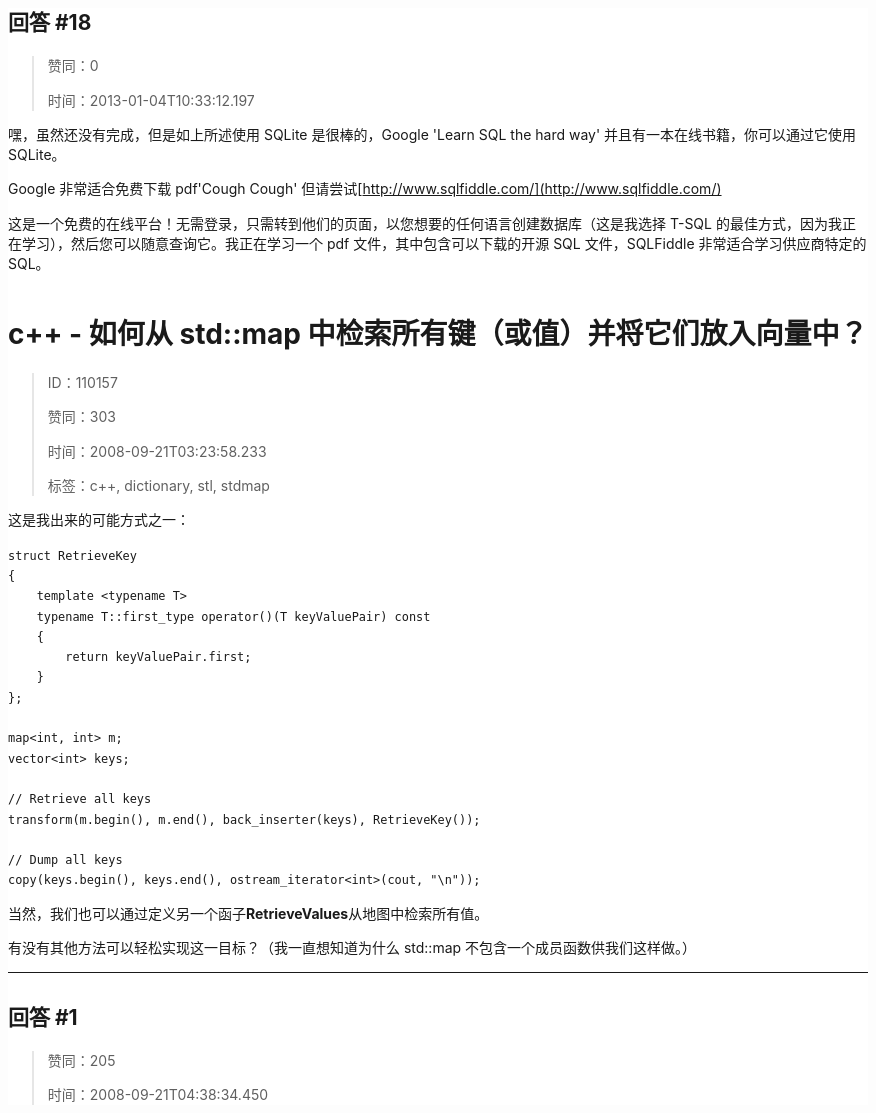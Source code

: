 ## 回答 #18

> 赞同：0
> 
> 时间：2013-01-04T10:33:12.197

嘿，虽然还没有完成，但是如上所述使用 SQLite 是很棒的，Google 'Learn SQL the hard way' 并且有一本在线书籍，你可以通过它使用 SQLite。

Google 非常适合免费下载 pdf'Cough Cough' 但请尝试[http://www.sqlfiddle.com/](http://www.sqlfiddle.com/)

这是一个免费的在线平台！无需登录，只需转到他们的页面，以您想要的任何语言创建数据库（这是我选择 T-SQL 的最佳方式，因为我正在学习），然后您可以随意查询它。我正在学习一个 pdf 文件，其中包含可以下载的开源 SQL 文件，SQLFiddle 非常适合学习供应商特定的 SQL。

# c++ - 如何从 std::map 中检索所有键（或值）并将它们放入向量中？

> ID：110157
> 
> 赞同：303
> 
> 时间：2008-09-21T03:23:58.233
> 
> 标签：c++, dictionary, stl, stdmap

这是我出来的可能方式之一：

```
struct RetrieveKey
{
    template <typename T>
    typename T::first_type operator()(T keyValuePair) const
    {
        return keyValuePair.first;
    }
};

map<int, int> m;
vector<int> keys;

// Retrieve all keys
transform(m.begin(), m.end(), back_inserter(keys), RetrieveKey());

// Dump all keys
copy(keys.begin(), keys.end(), ostream_iterator<int>(cout, "\n")); 
```

当然，我们也可以通过定义另一个函子**RetrieveValues**从地图中检索所有值。

有没有其他方法可以轻松实现这一目标？（我一直想知道为什么 std::map 不包含一个成员函数供我们这样做。）

* * *

## 回答 #1

> 赞同：205
> 
> 时间：2008-09-21T04:38:34.450
